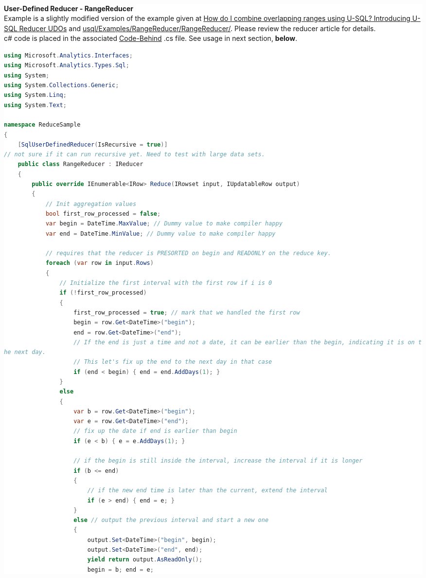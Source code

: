 <a name="RangeReducer">**User-Defined Reducer - RangeReducer**</a>   
Example is a slightly modified version of the example given at [How do I combine overlapping ranges using U-SQL? Introducing U-SQL Reducer UDOs](https://blogs.msdn.microsoft.com/azuredatalake/2016/06/27/how-do-i-combine-overlapping-ranges-using-u-sql-introducing-u-sql-reducer-udos/) and [usql/Examples/RangeReducer/RangeReducer/](https://github.com/Azure/usql/tree/master/Examples/RangeReducer/RangeReducer). Please review the reducer article for details.   
c# code is placed in the associated [Code-Behind](https://docs.microsoft.com/azure/data-lake-analytics/data-lake-analytics-u-sql-programmability-guide#using-code-behind-1) .cs file.  See usage in next section, **below**.
```csharp
using Microsoft.Analytics.Interfaces;
using Microsoft.Analytics.Types.Sql;
using System;
using System.Collections.Generic;
using System.Linq;
using System.Text;

namespace ReduceSample
{
    [SqlUserDefinedReducer(IsRecursive = true)]                                                                        // not sure if it can run recursive yet. Need to test with large data sets.
    public class RangeReducer : IReducer
    {
        public override IEnumerable<IRow> Reduce(IRowset input, IUpdatableRow output)
        {
            // Init aggregation values
            bool first_row_processed = false;
            var begin = DateTime.MaxValue; // Dummy value to make compiler happy
            var end = DateTime.MinValue; // Dummy value to make compiler happy

            // requires that the reducer is PRESORTED on begin and READONLY on the reduce key.
            foreach (var row in input.Rows)
            {
                // Initialize the first interval with the first row if i is 0
                if (!first_row_processed)
                {
                    first_row_processed = true; // mark that we handled the first row
                    begin = row.Get<DateTime>("begin");
                    end = row.Get<DateTime>("end");
                    // If the end is just a time and not a date, it can be earlier than the begin, indicating it is on the next day.
                    // This let's fix up the end to the next day in that case
                    if (end < begin) { end = end.AddDays(1); }
                }
                else
                {
                    var b = row.Get<DateTime>("begin");
                    var e = row.Get<DateTime>("end");
                    // fix up the date if end is earlier than begin
                    if (e < b) { e = e.AddDays(1); }

                    // if the begin is still inside the interval, increase the interval if it is longer
                    if (b <= end)
                    {
                        // if the new end time is later than the current, extend the interval
                        if (e > end) { end = e; }
                    }
                    else // output the previous interval and start a new one
                    {
                        output.Set<DateTime>("begin", begin);
                        output.Set<DateTime>("end", end);
                        yield return output.AsReadOnly();
                        begin = b; end = e;
```